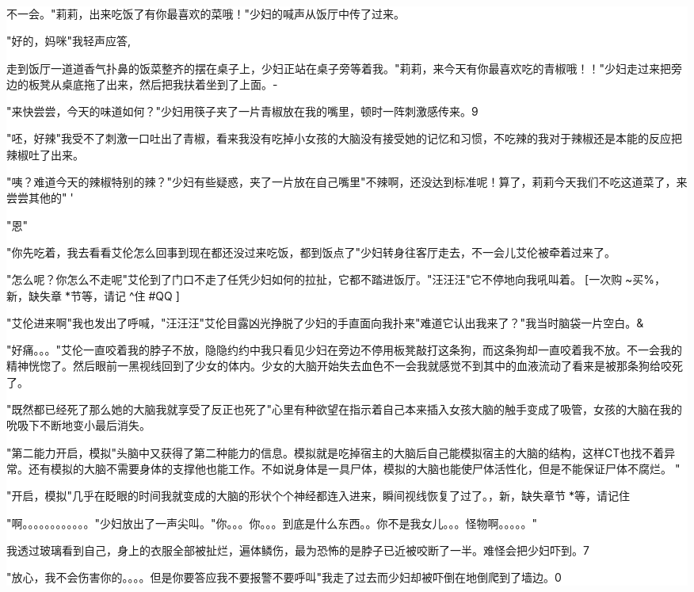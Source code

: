 



不一会。"莉莉，出来吃饭了有你最喜欢的菜哦！"少妇的喊声从饭厅中传了过来。



"好的，妈咪"我轻声应答,





走到饭厅一道道香气扑鼻的饭菜整齐的摆在桌子上，少妇正站在桌子旁等着我。"莉莉，来今天有你最喜欢吃的青椒哦！！"少妇走过来把旁边的板凳从桌底拖了出来，然后把我扶着坐到了上面。-



"来快尝尝，今天的味道如何？"少妇用筷子夹了一片青椒放在我的嘴里，顿时一阵刺激感传来。9



"呸，好辣"我受不了刺激一口吐出了青椒，看来我没有吃掉小女孩的大脑没有接受她的记忆和习惯，不吃辣的我对于辣椒还是本能的反应把辣椒吐了出来。



"咦？难道今天的辣椒特别的辣？"少妇有些疑惑，夹了一片放在自己嘴里"不辣啊，还没达到标准呢！算了，莉莉今天我们不吃这道菜了，来尝尝其他的" '



"恩"



"你先吃着，我去看看艾伦怎么回事到现在都还没过来吃饭，都到饭点了"少妇转身往客厅走去，不一会儿艾伦被牵着过来了。





"怎么呢？你怎么不走呢"艾伦到了门口不走了任凭少妇如何的拉扯，它都不踏进饭厅。"汪汪汪"它不停地向我吼叫着。 [一次购 ~买%，新，缺失章 *节等，请记 ^住 #QQ ]



"艾伦进来啊"我也发出了呼喊，"汪汪汪"艾伦目露凶光挣脱了少妇的手直面向我扑来"难道它认出我来了？"我当时脑袋一片空白。&



"好痛。。。"艾伦一直咬着我的脖子不放，隐隐约约中我只看见少妇在旁边不停用板凳敲打这条狗，而这条狗却一直咬着我不放。不一会我的精神恍惚了。然后眼前一黑视线回到了少女的体内。少女的大脑开始失去血色不一会我就感觉不到其中的血液流动了看来是被那条狗给咬死了。



"既然都已经死了那么她的大脑我就享受了反正也死了"心里有种欲望在指示着自己本来插入女孩大脑的触手变成了吸管，女孩的大脑在我的吮吸下不断地变小最后消失。



"第二能力开启，模拟"头脑中又获得了第二种能力的信息。模拟就是吃掉宿主的大脑后自己能模拟宿主的大脑的结构，这样CT也找不着异常。还有模拟的大脑不需要身体的支撑他也能工作。不如说身体是一具尸体，模拟的大脑也能使尸体活性化，但是不能保证尸体不腐烂。 "



"开启，模拟"几乎在眨眼的时间我就变成的大脑的形状个个神经都连入进来，瞬间视线恢复了过了。，新，缺失章节 *等，请记住



"啊。。。。。。。。。。。。"少妇放出了一声尖叫。"你。。。你。。。到底是什么东西。。你不是我女儿。。。怪物啊。。。。。"



我透过玻璃看到自己，身上的衣服全部被扯烂，遍体鳞伤，最为恐怖的是脖子已近被咬断了一半。难怪会把少妇吓到。7



"放心，我不会伤害你的。。。。但是你要答应我不要报警不要呼叫"我走了过去而少妇却被吓倒在地倒爬到了墙边。0

